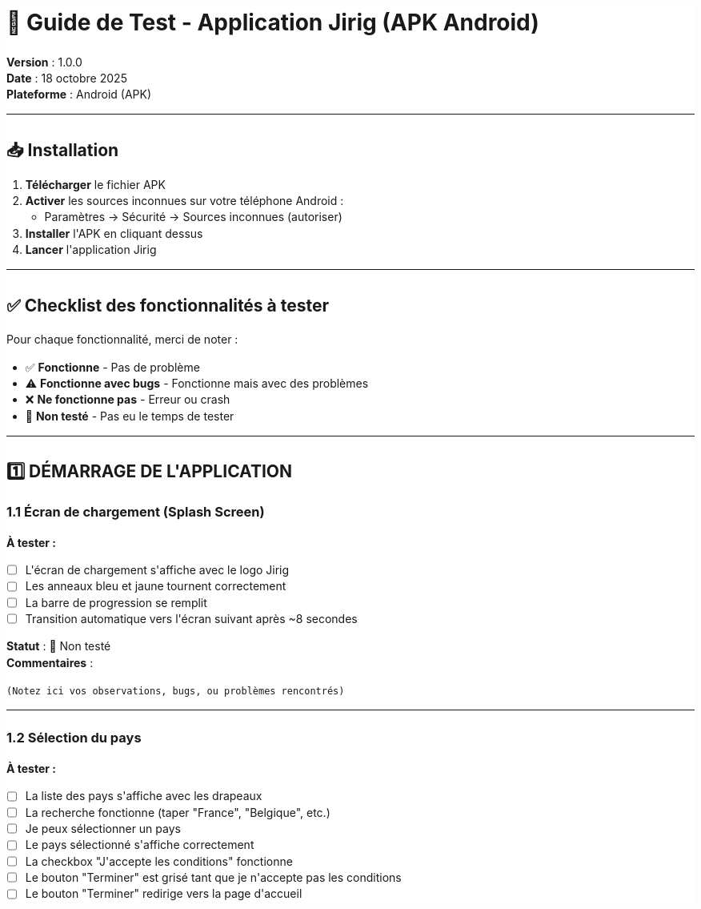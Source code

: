 # 📱 Guide de Test - Application Jirig (APK Android)

**Version** : 1.0.0  
**Date** : 18 octobre 2025  
**Plateforme** : Android (APK)

---

## 📥 Installation

1. **Télécharger** le fichier APK
2. **Activer** les sources inconnues sur votre téléphone Android :
   - Paramètres → Sécurité → Sources inconnues (autoriser)
3. **Installer** l'APK en cliquant dessus
4. **Lancer** l'application Jirig

---

## ✅ Checklist des fonctionnalités à tester

Pour chaque fonctionnalité, merci de noter :
- ✅ **Fonctionne** - Pas de problème
- ⚠️ **Fonctionne avec bugs** - Fonctionne mais avec des problèmes
- ❌ **Ne fonctionne pas** - Erreur ou crash
- 🔄 **Non testé** - Pas eu le temps de tester

---

## 1️⃣ DÉMARRAGE DE L'APPLICATION

### 1.1 Écran de chargement (Splash Screen)
**À tester :**
- [ ] L'écran de chargement s'affiche avec le logo Jirig
- [ ] Les anneaux bleu et jaune tournent correctement
- [ ] La barre de progression se remplit
- [ ] Transition automatique vers l'écran suivant après ~8 secondes

**Statut** : 🔄 Non testé  
**Commentaires** :
```
(Notez ici vos observations, bugs, ou problèmes rencontrés)
```

---

### 1.2 Sélection du pays
**À tester :**
- [ ] La liste des pays s'affiche avec les drapeaux
- [ ] La recherche fonctionne (taper "France", "Belgique", etc.)
- [ ] Je peux sélectionner un pays
- [ ] Le pays sélectionné s'affiche correctement
- [ ] La checkbox "J'accepte les conditions" fonctionne
- [ ] Le bouton "Terminer" est grisé tant que je n'accepte pas les conditions
- [ ] Le bouton "Terminer" redirige vers la page d'accueil
